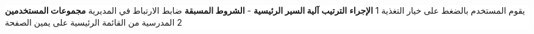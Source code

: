 <td></td>
</tr>
<tr class="odd">
<td><strong><span dir="rtl">مجموعات المستخدمين</span></strong></td>
<td colspan="2"><span dir="rtl">ضابط الارتباط في المديرية</span></td>
<td></td>
</tr>
<tr class="even">
<td><strong><span dir="rtl">الشروط المسبقة</span></strong></td>
<td colspan="2"><span dir="rtl">-</span></td>
<td></td>
</tr>
<tr class="odd">
<td rowspan="9"><strong><span dir="rtl">آلية السير
الرئيسية</span></strong></td>
<td><strong><span dir="rtl">الترتيب</span></strong></td>
<td colspan="2"><strong><span dir="rtl">الإجراء</span></strong></td>
</tr>
<tr class="even">
<td><span dir="rtl">1</span></td>
<td colspan="2"><span dir="rtl">يقوم المستخدم بالضغط على خيار التغذية
المدرسية من القائمة الرئيسية على يمين الصفحة</span></td>
</tr>
<tr class="odd">
<td><span dir="rtl">2</span></td>
